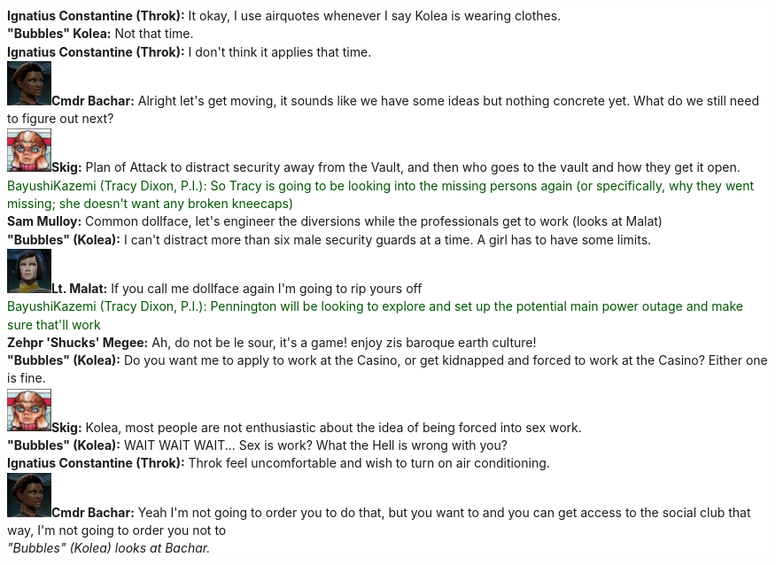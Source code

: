 **Ignatius Constantine (Throk):** It okay, I use airquotes whenever I say Kolea is wearing clothes.<br />
**"Bubbles" Kolea:** Not that time.<br />
**Ignatius Constantine (Throk):** I don't think it applies that time.<br />
<img src="../images/auto/CmdrBachar.PNG" alt="Cmdr Bachar" width="50" height="50">**Cmdr Bachar:** Alright let's get moving, it sounds like we have some ideas but nothing concrete yet. What do we still need to figure out next?<br />
<img src="../images/auto/Skig.png" alt="Skig" width="50" height="50">**Skig:** Plan of Attack to distract security away from the Vault, and then who goes to the vault and how they get it open.<br />
<font color="#005500">BayushiKazemi (Tracy Dixon, P.I.): So Tracy is going to be looking into the missing persons again (or specifically, why they went missing; she doesn't want any broken kneecaps)</font><br />
**Sam Mulloy:** Common dollface, let's engineer the diversions while the professionals get to work (looks at Malat)<br />
**"Bubbles" (Kolea):** I can't distract more than six male security guards at a time. A girl has to have some limits.<br />
<img src="../images/auto/LtMalat.PNG" alt="Lt. Malat" width="50" height="50">**Lt. Malat:** If you call me dollface again I'm going to rip yours off<br />
<font color="#005500">BayushiKazemi (Tracy Dixon, P.I.): Pennington will be looking to explore and set up the potential main power outage and make sure that'll work</font><br />
**Zehpr 'Shucks' Megee:** Ah, do not be le sour, it's a game! enjoy zis baroque earth culture!<br />
**"Bubbles" (Kolea):** Do you want me to apply to work at the Casino, or get kidnapped and forced to work at the Casino? Either one is fine.<br />
<img src="../images/auto/Skig.png" alt="Skig" width="50" height="50">**Skig:** Kolea, most people are not enthusiastic about the idea of being forced into sex work.<br />
**"Bubbles" (Kolea):** WAIT WAIT WAIT... Sex is work? What the Hell is wrong with you?<br />
**Ignatius Constantine (Throk):** Throk feel uncomfortable and wish to turn on air conditioning.<br />
<img src="../images/auto/CmdrBachar.PNG" alt="Cmdr Bachar" width="50" height="50">**Cmdr Bachar:** Yeah I'm not going to order you to do that, but you want to and you can get access to the social club that way, I'm not going to order you not to<br />
*"Bubbles" (Kolea) looks at Bachar.*<br />